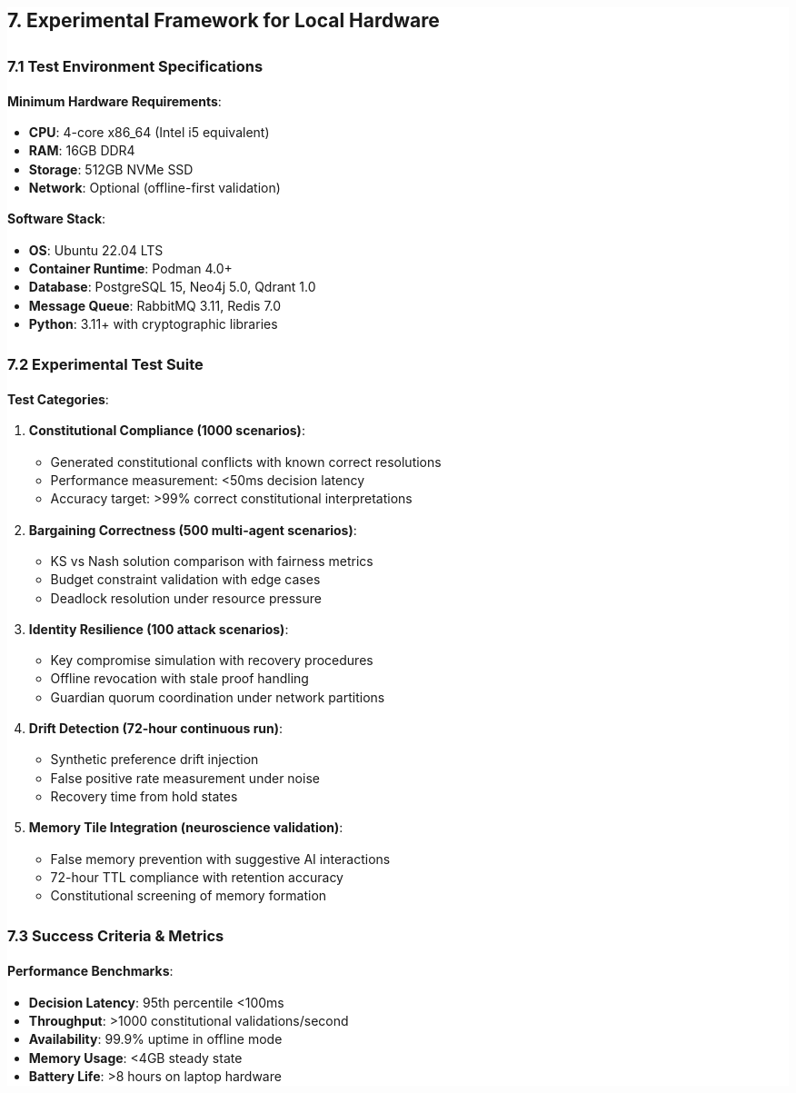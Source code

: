 
## 7. Experimental Framework for Local Hardware

### 7.1 Test Environment Specifications

**Minimum Hardware Requirements**:
- **CPU**: 4-core x86_64 (Intel i5 equivalent)
- **RAM**: 16GB DDR4
- **Storage**: 512GB NVMe SSD
- **Network**: Optional (offline-first validation)

**Software Stack**:
- **OS**: Ubuntu 22.04 LTS
- **Container Runtime**: Podman 4.0+
- **Database**: PostgreSQL 15, Neo4j 5.0, Qdrant 1.0
- **Message Queue**: RabbitMQ 3.11, Redis 7.0
- **Python**: 3.11+ with cryptographic libraries

### 7.2 Experimental Test Suite

**Test Categories**:

1. **Constitutional Compliance (1000 scenarios)**:
   - Generated constitutional conflicts with known correct resolutions
   - Performance measurement: <50ms decision latency
   - Accuracy target: >99% correct constitutional interpretations

2. **Bargaining Correctness (500 multi-agent scenarios)**:
   - KS vs Nash solution comparison with fairness metrics
   - Budget constraint validation with edge cases
   - Deadlock resolution under resource pressure

3. **Identity Resilience (100 attack scenarios)**:
   - Key compromise simulation with recovery procedures
   - Offline revocation with stale proof handling
   - Guardian quorum coordination under network partitions

4. **Drift Detection (72-hour continuous run)**:
   - Synthetic preference drift injection
   - False positive rate measurement under noise
   - Recovery time from hold states

5. **Memory Tile Integration (neuroscience validation)**:
   - False memory prevention with suggestive AI interactions  
   - 72-hour TTL compliance with retention accuracy
   - Constitutional screening of memory formation

### 7.3 Success Criteria & Metrics

**Performance Benchmarks**:
- **Decision Latency**: 95th percentile <100ms
- **Throughput**: >1000 constitutional validations/second
- **Availability**: 99.9% uptime in offline mode
- **Memory Usage**: <4GB steady state
- **Battery Life**: >8 hours on laptop hardware
